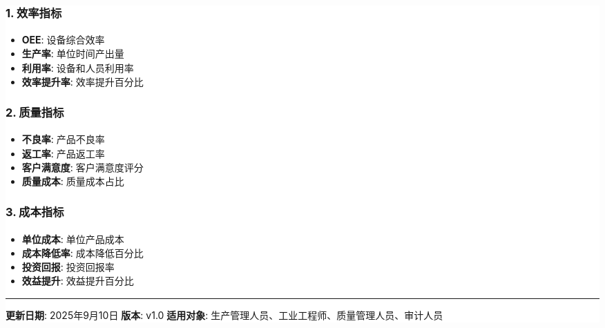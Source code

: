 ### 1. 效率指标
- **OEE**: 设备综合效率
- **生产率**: 单位时间产出量
- **利用率**: 设备和人员利用率
- **效率提升率**: 效率提升百分比

### 2. 质量指标
- **不良率**: 产品不良率
- **返工率**: 产品返工率
- **客户满意度**: 客户满意度评分
- **质量成本**: 质量成本占比

### 3. 成本指标
- **单位成本**: 单位产品成本
- **成本降低率**: 成本降低百分比
- **投资回报**: 投资回报率
- **效益提升**: 效益提升百分比

---

**更新日期**: 2025年9月10日
**版本**: v1.0
**适用对象**: 生产管理人员、工业工程师、质量管理人员、审计人员